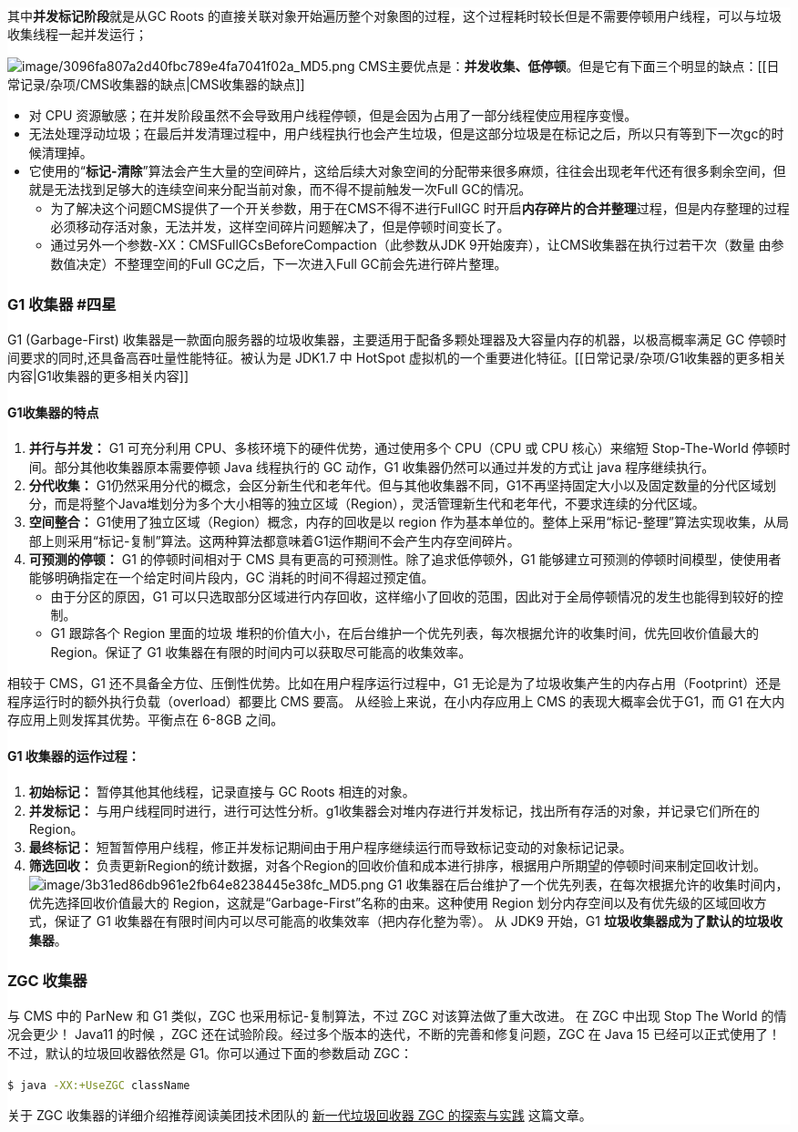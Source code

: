 其中**并发标记阶段**就是从GC Roots 的直接关联对象开始遍历整个对象图的过程，这个过程耗时较长但是不需要停顿用户线程，可以与垃圾收集线程一起并发运行；

![image/3096fa807a2d40fbc789e4fa7041f02a_MD5.png](/img/user/image/3096fa807a2d40fbc789e4fa7041f02a_MD5.png)
CMS主要优点是：**并发收集、低停顿**。但是它有下面三个明显的缺点：[[日常记录/杂项/CMS收集器的缺点\|CMS收集器的缺点]]
- 对 CPU 资源敏感；在并发阶段虽然不会导致用户线程停顿，但是会因为占用了一部分线程使应用程序变慢。
- 无法处理浮动垃圾；在最后并发清理过程中，用户线程执行也会产生垃圾，但是这部分垃圾是在标记之后，所以只有等到下一次gc的时候清理掉。
- 它使用的“**标记-清除**”算法会产生大量的空间碎片，这给后续大对象空间的分配带来很多麻烦，往往会出现老年代还有很多剩余空间，但就是无法找到足够大的连续空间来分配当前对象，而不得不提前触发一次Full GC的情况。
	- 为了解决这个问题CMS提供了一个开关参数，用于在CMS不得不进行FullGC 时开启**内存碎片的合并整理**过程，但是内存整理的过程必须移动存活对象，无法并发，这样空间碎片问题解决了，但是停顿时间变长了。
	- 通过另外一个参数-XX：CMSFullGCsBeforeCompaction（此参数从JDK 9开始废弃），让CMS收集器在执行过若干次（数量 由参数值决定）不整理空间的Full GC之后，下一次进入Full GC前会先进行碎片整理。
### G1 收集器 #四星
G1 (Garbage-First) 收集器是一款面向服务器的垃圾收集器，主要适用于配备多颗处理器及大容量内存的机器，以极高概率满足 GC 停顿时间要求的同时,还具备高吞吐量性能特征。被认为是 JDK1.7 中 HotSpot 虚拟机的一个重要进化特征。[[日常记录/杂项/G1收集器的更多相关内容\|G1收集器的更多相关内容]]
#### G1收集器的特点
1. **并行与并发：** G1 可充分利用 CPU、多核环境下的硬件优势，通过使用多个 CPU（CPU 或 CPU 核心）来缩短 Stop-The-World 停顿时间。部分其他收集器原本需要停顿 Java 线程执行的 GC 动作，G1 收集器仍然可以通过并发的方式让 java 程序继续执行。
2. **分代收集：** G1仍然采用分代的概念，会区分新生代和老年代。但与其他收集器不同，G1不再坚持固定大小以及固定数量的分代区域划分，而是将整个Java堆划分为多个大小相等的独立区域（Region），灵活管理新生代和老年代，不要求连续的分代区域。
3. **空间整合：** G1使用了独立区域（Region）概念，内存的回收是以 region 作为基本单位的。整体上采用“标记-整理”算法实现收集，从局部上则采用“标记-复制”算法。这两种算法都意味着G1运作期间不会产生内存空间碎片。
4. **可预测的停顿：** G1 的停顿时间相对于 CMS 具有更高的可预测性。除了追求低停顿外，G1 能够建立可预测的停顿时间模型，使使用者能够明确指定在一个给定时间片段内，GC 消耗的时间不得超过预定值。
	- 由于分区的原因，G1 可以只选取部分区域进行内存回收，这样缩小了回收的范围，因此对于全局停顿情况的发生也能得到较好的控制。
	- G1 跟踪各个 Region 里面的垃圾 堆积的价值大小，在后台维护一个优先列表，每次根据允许的收集时间，优先回收价值最大的Region。保证了 G1 收集器在有限的时间内可以获取尽可能高的收集效率。

相较于 CMS，G1 还不具备全方位、压倒性优势。比如在用户程序运行过程中，G1 无论是为了垃圾收集产生的内存占用（Footprint）还是程序运行时的额外执行负载（overload）都要比 CMS 要高。
从经验上来说，在小内存应用上 CMS 的表现大概率会优于G1，而 G1 在大内存应用上则发挥其优势。平衡点在 6-8GB 之间。
#### G1 收集器的**运作过程**：
1. **初始标记：** 暂停其他其他线程，记录直接与 GC Roots 相连的对象。
2. **并发标记：** 与用户线程同时进行，进行可达性分析。g1收集器会对堆内存进行并发标记，找出所有存活的对象，并记录它们所在的Region。
3. **最终标记：** 短暂暂停用户线程，修正并发标记期间由于用户程序继续运行而导致标记变动的对象标记记录。
4. **筛选回收：** 负责更新Region的统计数据，对各个Region的回收价值和成本进行排序，根据用户所期望的停顿时间来制定回收计划。
![image/3b31ed86db961e2fb64e8238445e38fc_MD5.png](/img/user/image/3b31ed86db961e2fb64e8238445e38fc_MD5.png)
G1 收集器在后台维护了一个优先列表，在每次根据允许的收集时间内，优先选择回收价值最大的 Region，这就是“Garbage-First”名称的由来。这种使用 Region 划分内存空间以及有优先级的区域回收方式，保证了 G1 收集器在有限时间内可以尽可能高的收集效率（把内存化整为零）。
从 JDK9 开始，G1 **垃圾收集器成为了默认的垃圾收集器**。

### ZGC 收集器
与 CMS 中的 ParNew 和 G1 类似，ZGC 也采用标记-复制算法，不过 ZGC 对该算法做了重大改进。
在 ZGC 中出现 Stop The World 的情况会更少！
Java11 的时候 ，ZGC 还在试验阶段。经过多个版本的迭代，不断的完善和修复问题，ZGC 在 Java 15 已经可以正式使用了！
不过，默认的垃圾回收器依然是 G1。你可以通过下面的参数启动 ZGC：
```bash
$ java -XX:+UseZGC className
```
关于 ZGC 收集器的详细介绍推荐阅读美团技术团队的 [新一代垃圾回收器 ZGC 的探索与实践](https://tech.meituan.com/2020/08/06/new-zgc-practice-in-meituan.html) 这篇文章。
